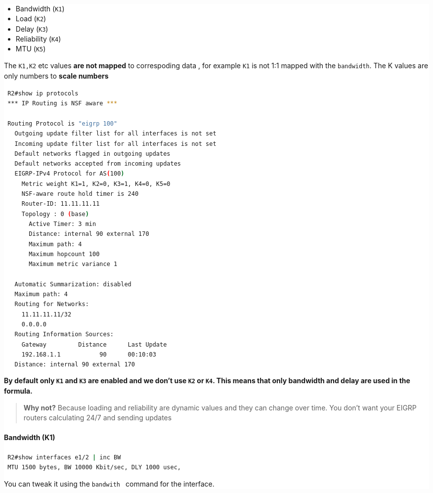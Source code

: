 - Bandwidth (`K1`)
 - Load (`K2`)
 - Delay (`K3`)
 - Reliability (`K4`)
 - MTU (`K5`)

 The `K1,K2` etc values **are not mapped** to correspoding data , for example `K1` is not 1:1 mapped with the `bandwidth`. The K values are only numbers to **scale numbers**

```sh
 R2#show ip protocols
 *** IP Routing is NSF aware ***

 Routing Protocol is "eigrp 100"
   Outgoing update filter list for all interfaces is not set
   Incoming update filter list for all interfaces is not set
   Default networks flagged in outgoing updates
   Default networks accepted from incoming updates
   EIGRP-IPv4 Protocol for AS(100)
     Metric weight K1=1, K2=0, K3=1, K4=0, K5=0
     NSF-aware route hold timer is 240
     Router-ID: 11.11.11.11
     Topology : 0 (base)
       Active Timer: 3 min
       Distance: internal 90 external 170
       Maximum path: 4
       Maximum hopcount 100
       Maximum metric variance 1

   Automatic Summarization: disabled
   Maximum path: 4
   Routing for Networks:
     11.11.11.11/32
     0.0.0.0
   Routing Information Sources:
     Gateway         Distance      Last Update
     192.168.1.1           90      00:10:03
   Distance: internal 90 external 170
```

 **By default only `K1` and `K3` are enabled and we don’t use `K2` or `K4`. This means that only bandwidth and delay are used in the formula.**

  > **Why not?** Because loading and reliability are dynamic values and they can change over time. You don’t want your EIGRP routers calculating 24/7 and sending updates


#### Bandwidth (K1)

```sh
 R2#show interfaces e1/2 | inc BW
 MTU 1500 bytes, BW 10000 Kbit/sec, DLY 1000 usec,
```

 You can tweak it using the `bandwith ` command for the interface.
